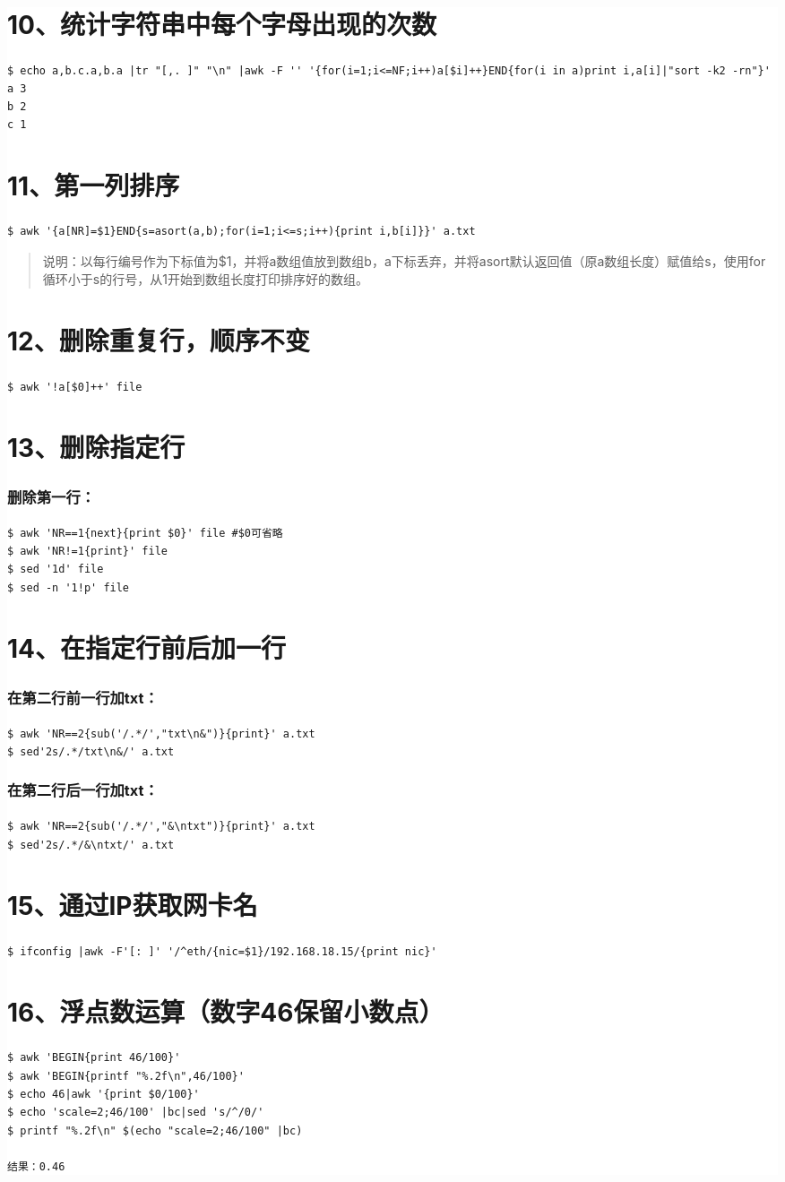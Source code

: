 # 10、统计字符串中每个字母出现的次数
```
$ echo a,b.c.a,b.a |tr "[,. ]" "\n" |awk -F '' '{for(i=1;i<=NF;i++)a[$i]++}END{for(i in a)print i,a[i]|"sort -k2 -rn"}'
a 3
b 2
c 1
```
# 11、第一列排序
```
$ awk '{a[NR]=$1}END{s=asort(a,b);for(i=1;i<=s;i++){print i,b[i]}}' a.txt
```
> 说明：以每行编号作为下标值为$1，并将a数组值放到数组b，a下标丢弃，并将asort默认返回值（原a数组长度）赋值给s，使用for循环小于s的行号，从1开始到数组长度打印排序好的数组。


# 12、删除重复行，顺序不变
```
$ awk '!a[$0]++' file
```

# 13、删除指定行
### 删除第一行：
```
$ awk 'NR==1{next}{print $0}' file #$0可省略
$ awk 'NR!=1{print}' file
$ sed '1d' file
$ sed -n '1!p' file
```
# 14、在指定行前后加一行
### 在第二行前一行加txt：
```
$ awk 'NR==2{sub('/.*/',"txt\n&")}{print}' a.txt
$ sed'2s/.*/txt\n&/' a.txt
```
### 在第二行后一行加txt：
```
$ awk 'NR==2{sub('/.*/',"&\ntxt")}{print}' a.txt
$ sed'2s/.*/&\ntxt/' a.txt
```
# 15、通过IP获取网卡名
```
$ ifconfig |awk -F'[: ]' '/^eth/{nic=$1}/192.168.18.15/{print nic}'
```
# 16、浮点数运算（数字46保留小数点）
```
$ awk 'BEGIN{print 46/100}'
$ awk 'BEGIN{printf "%.2f\n",46/100}'
$ echo 46|awk '{print $0/100}'
$ echo 'scale=2;46/100' |bc|sed 's/^/0/'
$ printf "%.2f\n" $(echo "scale=2;46/100" |bc)

结果：0.46
```

